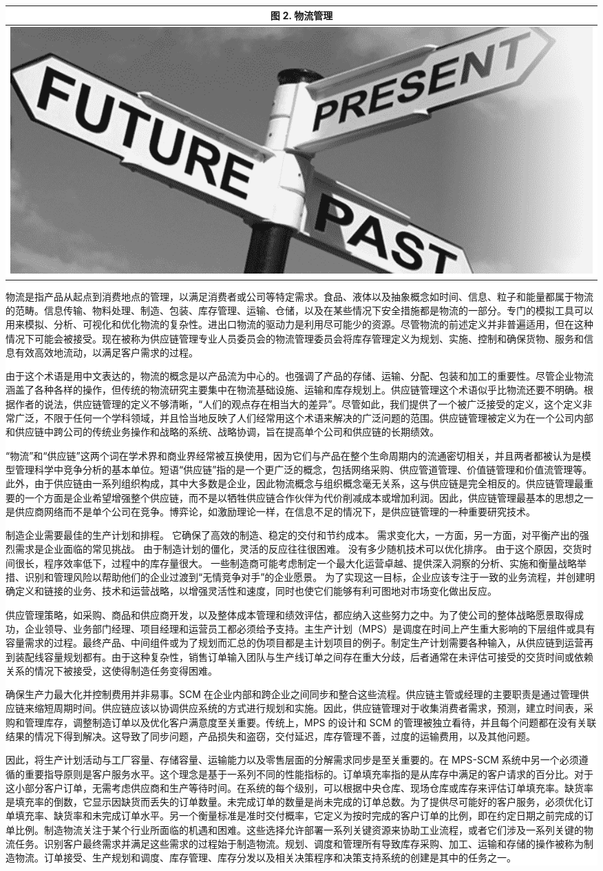 | 图 2\. 物流管理 |
| --- |
| ![Figure978-1-7998-8697-6.ch012.f02](img/ch012.f02.png) |

物流是指产品从起点到消费地点的管理，以满足消费者或公司等特定需求。食品、液体以及抽象概念如时间、信息、粒子和能量都属于物流的范畴。信息传输、物料处理、制造、包装、库存管理、运输、仓储，以及在某些情况下安全措施都是物流的一部分。专门的模拟工具可以用来模拟、分析、可视化和优化物流的复杂性。进出口物流的驱动力是利用尽可能少的资源。尽管物流的前述定义并非普遍适用，但在这种情况下可能会被接受。现在被称为供应链管理专业人员委员会的物流管理委员会将库存管理定义为规划、实施、控制和确保货物、服务和信息有效高效地流动，以满足客户需求的过程。

由于这个术语是用中文表达的，物流的概念是以产品流为中心的。也强调了产品的存储、运输、分配、包装和加工的重要性。尽管企业物流涵盖了各种各样的操作，但传统的物流研究主要集中在物流基础设施、运输和库存规划上。供应链管理这个术语似乎比物流还要不明确。根据作者的说法，供应链管理的定义不够清晰，“人们的观点存在相当大的差异”。尽管如此，我们提供了一个被广泛接受的定义，这个定义非常广泛，不限于任何一个学科领域，并且恰当地反映了人们经常用这个术语来解决的广泛问题的范围。供应链管理被定义为在一个公司内部和供应链中跨公司的传统业务操作和战略的系统、战略协调，旨在提高单个公司和供应链的长期绩效。

“物流”和“供应链”这两个词在学术界和商业界经常被互换使用，因为它们与产品在整个生命周期内的流通密切相关，并且两者都被认为是模型管理科学中竞争分析的基本单位。短语“供应链”指的是一个更广泛的概念，包括网络采购、供应管道管理、价值链管理和价值流管理等。此外，由于供应链由一系列组织构成，其中大多数是企业，因此物流概念与组织概念毫无关系，这与供应链是完全相反的。供应链管理最重要的一个方面是企业希望增强整个供应链，而不是以牺牲供应链合作伙伴为代价削减成本或增加利润。因此，供应链管理最基本的思想之一是供应商网络而不是单个公司在竞争。博弈论，如激励理论一样，在信息不足的情况下，是供应链管理的一种重要研究技术。

制造企业需要最佳的生产计划和排程。 它确保了高效的制造、稳定的交付和节约成本。 需求变化大，一方面，另一方面，对平衡产出的强烈需求是企业面临的常见挑战。 由于制造计划的僵化，灵活的反应往往很困难。 没有多少随机技术可以优化排序。 由于这个原因，交货时间很长，程序效率低下，过程中的库存量很大。 一些制造商可能考虑制定一个最大化运营卓越、提供深入洞察的分析、实施和衡量战略举措、识别和管理风险以帮助他们的企业过渡到“无情竞争对手”的企业愿景。 为了实现这一目标，企业应该专注于一致的业务流程，并创建明确定义和链接的业务、技术和运营战略，以增强灵活性和速度，同时也使它们能够有利可图地对市场变化做出反应。

供应管理策略，如采购、商品和供应商开发，以及整体成本管理和绩效评估，都应纳入这些努力之中。为了使公司的整体战略愿景取得成功，企业领导、业务部门经理、项目经理和运营员工都必须给予支持。主生产计划（MPS）是调度在时间上产生重大影响的下层组件或具有容量需求的过程。最终产品、中间组件或为了规划而汇总的伪项目都是主计划项目的例子。制定生产计划需要各种输入，从供应链到运营再到装配线容量规划都有。由于这种复杂性，销售订单输入团队与生产线订单之间存在重大分歧，后者通常在未评估可接受的交货时间或依赖关系的情况下被接受，这使得制造任务变得困难。

确保生产力最大化并控制费用并非易事。SCM 在企业内部和跨企业之间同步和整合这些流程。供应链主管或经理的主要职责是通过管理供应链来缩短周期时间。供应链应该以协调供应系统的方式进行规划和实施。因此，供应链管理对于收集消费者需求，预测，建立时间表，采购和管理库存，调整制造订单以及优化客户满意度至关重要。传统上，MPS 的设计和 SCM 的管理被独立看待，并且每个问题都在没有关联结果的情况下得到解决。这导致了同步问题，产品损失和盗窃，交付延迟，库存管理不善，过度的运输费用，以及其他问题。

因此，将生产计划活动与工厂容量、存储容量、运输能力以及零售层面的分解需求同步是至关重要的。在 MPS-SCM 系统中另一个必须遵循的重要指导原则是客户服务水平。这个理念是基于一系列不同的性能指标的。订单填充率指的是从库存中满足的客户请求的百分比。对于这小部分客户订单，无需考虑供应商和生产等待时间。在系统的每个级别，可以根据中央仓库、现场仓库或库存来评估订单填充率。缺货率是填充率的倒数，它显示因缺货而丢失的订单数量。未完成订单的数量是尚未完成的订单总数。为了提供尽可能好的客户服务，必须优化订单填充率、缺货率和未完成订单水平。另一个衡量标准是准时交付概率，它定义为按时完成的客户订单的比例，即在约定日期之前完成的订单比例。制造物流关注于某个行业所面临的机遇和困难。这些选择允许部署一系列关键资源来协助工业流程，或者它们涉及一系列关键的物流任务。识别客户最终需求并满足这些需求的过程始于制造物流。规划、调度和管理所有导致库存采购、加工、运输和存储的操作被称为制造物流。订单接受、生产规划和调度、库存管理、库存分发以及相关决策程序和决策支持系统的创建是其中的任务之一。
